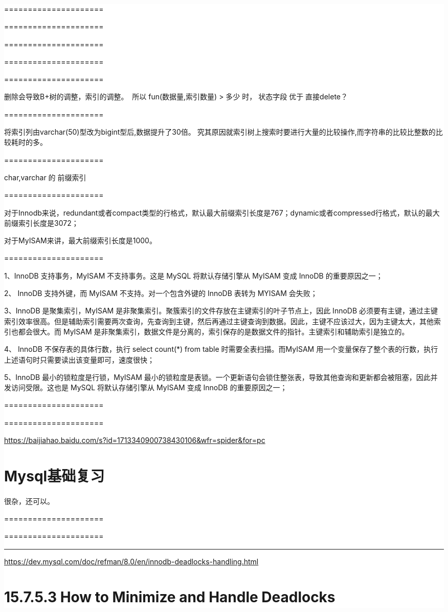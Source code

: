 =====================

=====================

=====================

=====================

=====================

删除会导致B+树的调整，索引的调整。  所以 fun(数据量,索引数量) > 多少 时， 状态字段 优于 直接delete？

=====================

将索引列由varchar(50)型改为bigint型后,数据提升了30倍。 究其原因就索引树上搜索时要进行大量的比较操作,而字符串的比较比整数的比较耗时的多。

=====================

char,varchar 的 前缀索引

=====================

对于Innodb来说，redundant或者compact类型的行格式，默认最大前缀索引长度是767；dynamic或者compressed行格式，默认的最大前缀索引长度是3072；

对于MyISAM来讲，最大前缀索引长度是1000。

=====================

1、InnoDB 支持事务，MyISAM 不支持事务。这是 MySQL 将默认存储引擎从 MyISAM 变成 InnoDB 的重要原因之一；

2、 InnoDB 支持外键，而 MyISAM 不支持。对一个包含外键的 InnoDB 表转为 MYISAM 会失败；

3、InnoDB 是聚集索引，MyISAM 是非聚集索引。聚簇索引的文件存放在主键索引的叶子节点上，因此 InnoDB 必须要有主键，通过主键索引效率很高。但是辅助索引需要两次查询，先查询到主键，然后再通过主键查询到数据。因此，主键不应该过大，因为主键太大，其他索引也都会很大。而 MyISAM 是非聚集索引，数据文件是分离的，索引保存的是数据文件的指针。主键索引和辅助索引是独立的。

4、 InnoDB 不保存表的具体行数，执行 select count(*) from table 时需要全表扫描。而MyISAM 用一个变量保存了整个表的行数，执行上述语句时只需要读出该变量即可，速度很快；

5、InnoDB 最小的锁粒度是行锁，MyISAM 最小的锁粒度是表锁。一个更新语句会锁住整张表，导致其他查询和更新都会被阻塞，因此并发访问受限。这也是 MySQL 将默认存储引擎从 MyISAM 变成 InnoDB 的重要原因之一；

=====================

=====================

https://baijiahao.baidu.com/s?id=1713340900738430106&wfr=spider&for=pc

# Mysql基础复习

很杂，还可以。

=====================

=====================

* * *

https://dev.mysql.com/doc/refman/8.0/en/innodb-deadlocks-handling.html

# 15.7.5.3 How to Minimize and Handle Deadlocks
